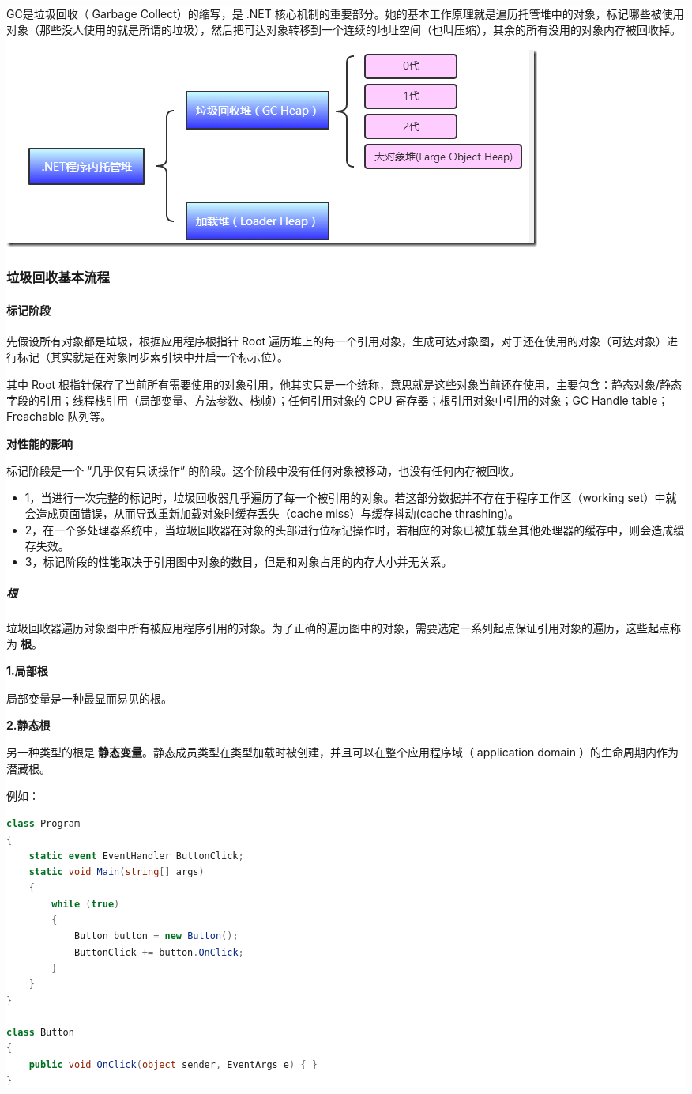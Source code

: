 GC是垃圾回收（ Garbage Collect）的缩写，是 .NET 核心机制的重要部分。她的基本工作原理就是遍历托管堆中的对象，标记哪些被使用对象（那些没人使用的就是所谓的垃圾），然后把可达对象转移到一个连续的地址空间（也叫压缩），其余的所有没用的对象内存被回收掉。

![151257-20160309235624382-1396676769.png](/img/151257-20160309235624382-1396676769.png)

### 垃圾回收基本流程

#### 标记阶段

先假设所有对象都是垃圾，根据应用程序根指针 Root 遍历堆上的每一个引用对象，生成可达对象图，对于还在使用的对象（可达对象）进行标记（其实就是在对象同步索引块中开启一个标示位）。

其中 Root 根指针保存了当前所有需要使用的对象引用，他其实只是一个统称，意思就是这些对象当前还在使用，主要包含：静态对象/静态字段的引用；线程栈引用（局部变量、方法参数、栈帧）；任何引用对象的 CPU 寄存器；根引用对象中引用的对象；GC Handle table；Freachable 队列等。

**对性能的影响**

标记阶段是一个 “几乎仅有只读操作” 的阶段。这个阶段中没有任何对象被移动，也没有任何内存被回收。

* 1，当进行一次完整的标记时，垃圾回收器几乎遍历了每一个被引用的对象。若这部分数据并不存在于程序工作区（working set）中就会造成页面错误，从而导致重新加载对象时缓存丢失（cache miss）与缓存抖动(cache thrashing)。
* 2，在一个多处理器系统中，当垃圾回收器在对象的头部进行位标记操作时，若相应的对象已被加载至其他处理器的缓存中，则会造成缓存失效。
* 3，标记阶段的性能取决于引用图中对象的数目，但是和对象占用的内存大小并无关系。

##### 根

垃圾回收器遍历对象图中所有被应用程序引用的对象。为了正确的遍历图中的对象，需要选定一系列起点保证引用对象的遍历，这些起点称为 **根**。

**1.局部根**

局部变量是一种最显而易见的根。

**2.静态根**

另一种类型的根是 **静态变量**。静态成员类型在类型加载时被创建，并且可以在整个应用程序域（ application domain ）的生命周期内作为潜藏根。

例如：

```csharp
class Program
{
    static event EventHandler ButtonClick;
    static void Main(string[] args)
    {
        while (true)
        {
            Button button = new Button();
            ButtonClick += button.OnClick;
        }
    }
}

class Button
{
    public void OnClick(object sender, EventArgs e) { }
}
```
